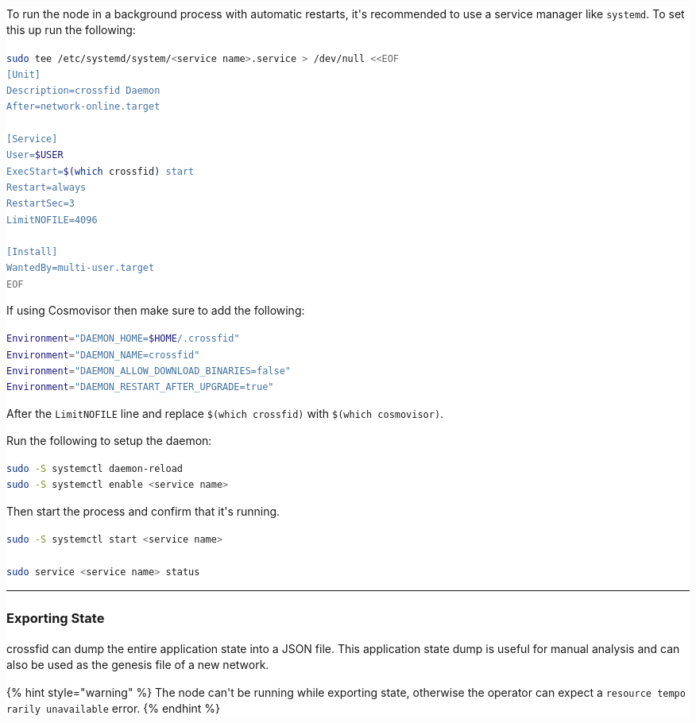To run the node in a background process with automatic restarts, it's recommended to use a service manager like `systemd`. To set this up run the following:

```bash
sudo tee /etc/systemd/system/<service name>.service > /dev/null <<EOF  
[Unit]
Description=crossfid Daemon
After=network-online.target

[Service]
User=$USER
ExecStart=$(which crossfid) start
Restart=always
RestartSec=3
LimitNOFILE=4096

[Install]
WantedBy=multi-user.target
EOF
```

If using Cosmovisor then make sure to add the following:

```bash
Environment="DAEMON_HOME=$HOME/.crossfid"
Environment="DAEMON_NAME=crossfid"
Environment="DAEMON_ALLOW_DOWNLOAD_BINARIES=false"
Environment="DAEMON_RESTART_AFTER_UPGRADE=true"
```

After the `LimitNOFILE` line and replace `$(which crossfid)` with `$(which cosmovisor)`.

Run the following to setup the daemon:

```bash
sudo -S systemctl daemon-reload
sudo -S systemctl enable <service name>
```

Then start the process and confirm that it's running.

```bash
sudo -S systemctl start <service name>

sudo service <service name> status
```

***

### Exporting State

crossfid can dump the entire application state into a JSON file. This application state dump is useful for manual analysis and can also be used as the genesis file of a new network.

{% hint style="warning" %}
The node can't be running while exporting state, otherwise the operator can expect a `resource temporarily unavailable` error.
{% endhint %}
